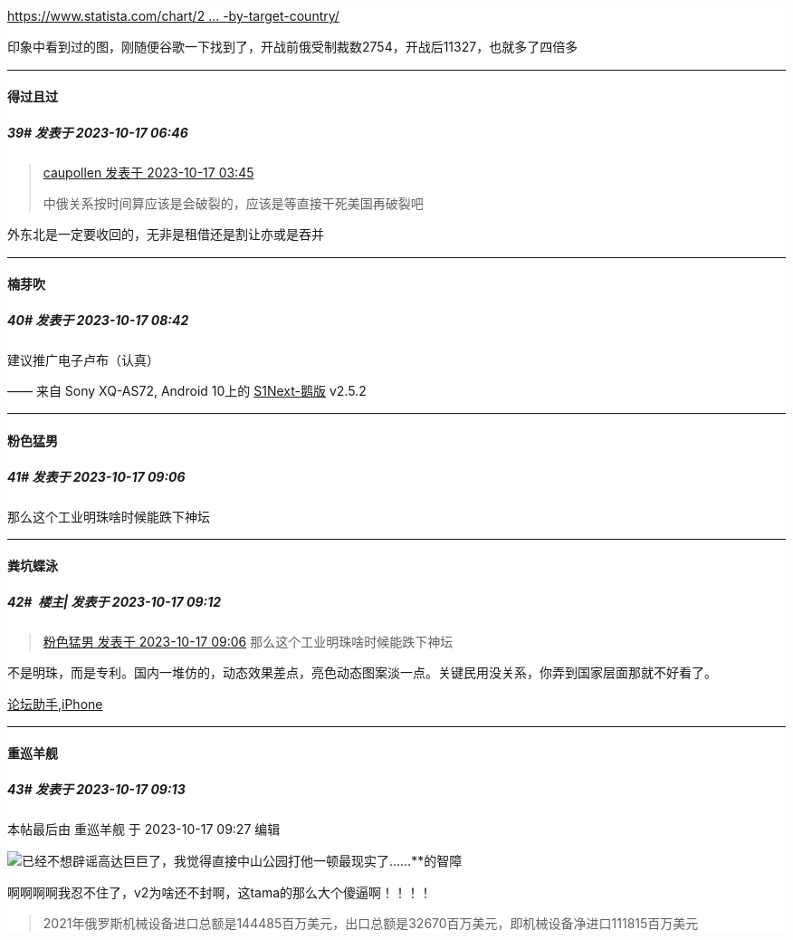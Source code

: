 [https://www.statista.com/chart/2 ... -by-target-country/](https://www.statista.com/chart/27015/number-of-currently-active-sanctions-by-target-country/)

印象中看到过的图，刚随便谷歌一下找到了，开战前俄受制裁数2754，开战后11327，也就多了四倍多

*****

####  得过且过  
##### 39#       发表于 2023-10-17 06:46

<blockquote><a href="httphttps://bbs.saraba1st.com/2b/forum.php?mod=redirect&amp;goto=findpost&amp;pid=62737732&amp;ptid=2156923" target="_blank">caupollen 发表于 2023-10-17 03:45</a>

中俄关系按时间算应该是会破裂的，应该是等直接干死美国再破裂吧</blockquote>
外东北是一定要收回的，无非是租借还是割让亦或是吞并

*****

####  楠芽吹  
##### 40#       发表于 2023-10-17 08:42

建议推广电子卢布（认真）

—— 来自 Sony XQ-AS72, Android 10上的 [S1Next-鹅版](https://github.com/ykrank/S1-Next/releases) v2.5.2

*****

####  粉色猛男  
##### 41#       发表于 2023-10-17 09:06

那么这个工业明珠啥时候能跌下神坛

*****

####  粪坑蝶泳  
##### 42#         楼主| 发表于 2023-10-17 09:12

<blockquote><a href="httphttps://bbs.saraba1st.com/2b/forum.php?mod=redirect&amp;goto=findpost&amp;pid=62738478&amp;ptid=2156923" target="_blank">粉色猛男 发表于 2023-10-17 09:06</a>
那么这个工业明珠啥时候能跌下神坛</blockquote>
不是明珠，而是专利。国内一堆仿的，动态效果差点，亮色动态图案淡一点。关键民用没关系，你弄到国家层面那就不好看了。

[论坛助手,iPhone](https://bbs.saraba1st.com/2b/forum.php?mod=viewthread&amp;tid=2029836)

*****

####  重巡羊舰  
##### 43#       发表于 2023-10-17 09:13

 本帖最后由 重巡羊舰 于 2023-10-17 09:27 编辑 

<img src="https://static.saraba1st.com/image/smiley/face2017/001.png" referrerpolicy="no-referrer">已经不想辟谣高达巨巨了，我觉得直接中山公园打他一顿最现实了……**的智障

啊啊啊啊我忍不住了，v2为啥还不封啊，这tama的那么大个傻逼啊！！！！
 <blockquote>2021年俄罗斯机械设备进口总额是144485百万美元，出口总额是32670百万美元，即机械设备净进口111815百万美元</blockquote>
